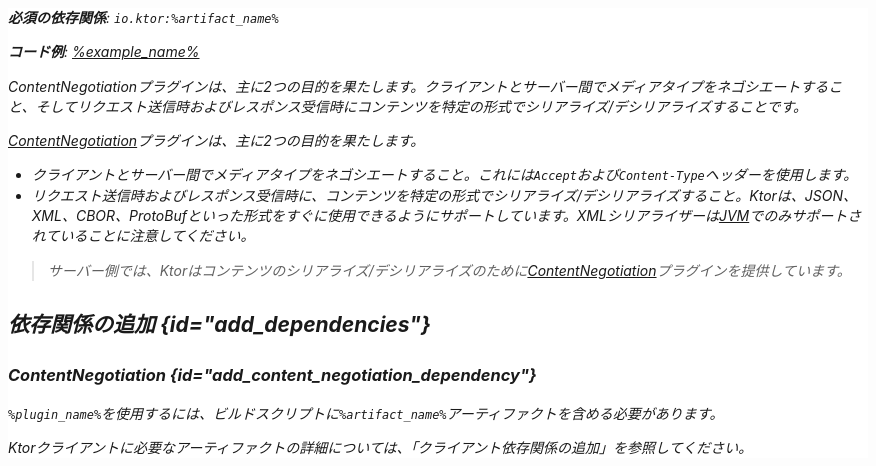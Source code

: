 [//]: # (title: Ktorクライアントにおけるコンテンツネゴシエーションとシリアライズ)

<show-structure for="chapter" depth="2"/>
<primary-label ref="client-plugin"/>

<var name="plugin_name" value="ContentNegotiation"/>
<var name="artifact_name" value="ktor-client-content-negotiation"/>

<tldr>
<p>
<b>必須の依存関係</b>: <code>io.ktor:%artifact_name%</code>
</p>
<var name="example_name" value="client-json-kotlinx"/>
<p>
    <b>コード例</b>:
    <a href="https://github.com/ktorio/ktor-documentation/tree/%ktor_version%/codeSnippets/snippets/%example_name%">
        %example_name%
    </a>
</p>
</tldr>

<link-summary>
ContentNegotiationプラグインは、主に2つの目的を果たします。クライアントとサーバー間でメディアタイプをネゴシエートすること、そしてリクエスト送信時およびレスポンス受信時にコンテンツを特定の形式でシリアライズ/デシリアライズすることです。
</link-summary>

[ContentNegotiation](https://api.ktor.io/ktor-client/ktor-client-plugins/ktor-client-content-negotiation/io.ktor.client.plugins.contentnegotiation/-content-negotiation)プラグインは、主に2つの目的を果たします。
* クライアントとサーバー間でメディアタイプをネゴシエートすること。これには`Accept`および`Content-Type`ヘッダーを使用します。
* リクエスト送信時およびレスポンス受信時に、コンテンツを特定の形式でシリアライズ/デシリアライズすること。Ktorは、JSON、XML、CBOR、ProtoBufといった形式をすぐに使用できるようにサポートしています。XMLシリアライザーは[JVM](client-engines.md)でのみサポートされていることに注意してください。

> サーバー側では、Ktorはコンテンツのシリアライズ/デシリアライズのために[ContentNegotiation](server-serialization.md)プラグインを提供しています。

## 依存関係の追加 {id="add_dependencies"}
### ContentNegotiation {id="add_content_negotiation_dependency"}

<p>
    <code>%plugin_name%</code>を使用するには、ビルドスクリプトに<code>%artifact_name%</code>アーティファクトを含める必要があります。
</p>
<Tabs group="languages">
    <TabItem title="Gradle (Kotlin)" group-key="kotlin">
        <code-block lang="Kotlin" code="            implementation(&quot;io.ktor:%artifact_name%:$ktor_version&quot;)"/>
    </TabItem>
    <TabItem title="Gradle (Groovy)" group-key="groovy">
        <code-block lang="Groovy" code="            implementation &quot;io.ktor:%artifact_name%:$ktor_version&quot;"/>
    </TabItem>
    <TabItem title="Maven" group-key="maven">
        <code-block lang="XML" code="            &lt;dependency&gt;&#10;                &lt;groupId&gt;io.ktor&lt;/groupId&gt;&#10;                &lt;artifactId&gt;%artifact_name%-jvm&lt;/artifactId&gt;&#10;                &lt;version&gt;${ktor_version}&lt;/version&gt;&#10;            &lt;/dependency&gt;"/>
    </TabItem>
</Tabs>
<p>
    Ktorクライアントに必要なアーティファクトの詳細については、「<Links href="/ktor/client-dependencies" summary="既存のプロジェクトにクライアントの依存関係を追加する方法を学びます。">クライアント依存関係の追加</Links>」を参照してください。
</p>
